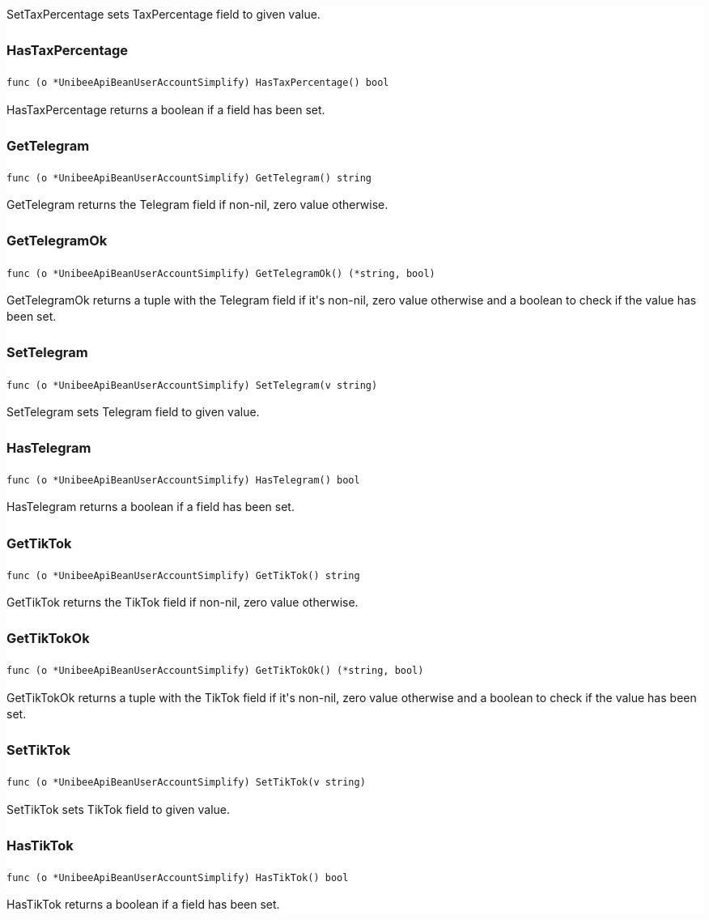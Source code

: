 SetTaxPercentage sets TaxPercentage field to given value.

### HasTaxPercentage

`func (o *UnibeeApiBeanUserAccountSimplify) HasTaxPercentage() bool`

HasTaxPercentage returns a boolean if a field has been set.

### GetTelegram

`func (o *UnibeeApiBeanUserAccountSimplify) GetTelegram() string`

GetTelegram returns the Telegram field if non-nil, zero value otherwise.

### GetTelegramOk

`func (o *UnibeeApiBeanUserAccountSimplify) GetTelegramOk() (*string, bool)`

GetTelegramOk returns a tuple with the Telegram field if it's non-nil, zero value otherwise
and a boolean to check if the value has been set.

### SetTelegram

`func (o *UnibeeApiBeanUserAccountSimplify) SetTelegram(v string)`

SetTelegram sets Telegram field to given value.

### HasTelegram

`func (o *UnibeeApiBeanUserAccountSimplify) HasTelegram() bool`

HasTelegram returns a boolean if a field has been set.

### GetTikTok

`func (o *UnibeeApiBeanUserAccountSimplify) GetTikTok() string`

GetTikTok returns the TikTok field if non-nil, zero value otherwise.

### GetTikTokOk

`func (o *UnibeeApiBeanUserAccountSimplify) GetTikTokOk() (*string, bool)`

GetTikTokOk returns a tuple with the TikTok field if it's non-nil, zero value otherwise
and a boolean to check if the value has been set.

### SetTikTok

`func (o *UnibeeApiBeanUserAccountSimplify) SetTikTok(v string)`

SetTikTok sets TikTok field to given value.

### HasTikTok

`func (o *UnibeeApiBeanUserAccountSimplify) HasTikTok() bool`

HasTikTok returns a boolean if a field has been set.
